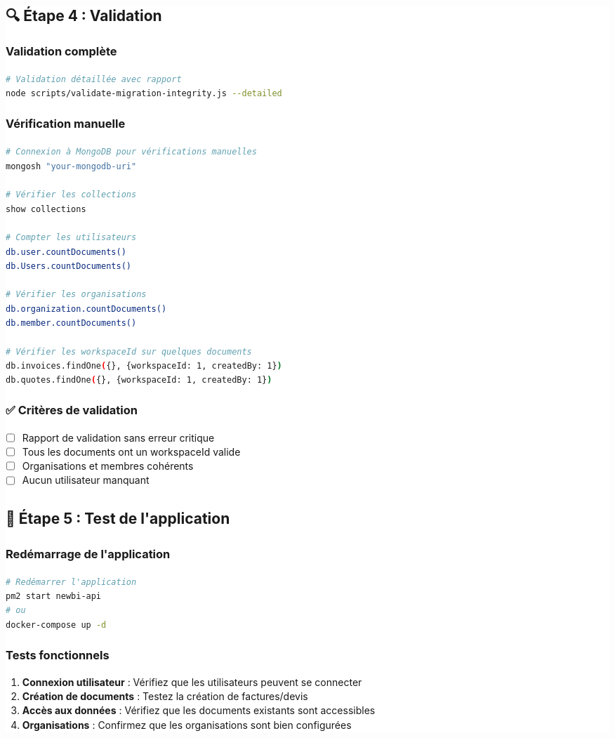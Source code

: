 ## 🔍 Étape 4 : Validation

### Validation complète
```bash
# Validation détaillée avec rapport
node scripts/validate-migration-integrity.js --detailed
```

### Vérification manuelle
```bash
# Connexion à MongoDB pour vérifications manuelles
mongosh "your-mongodb-uri"

# Vérifier les collections
show collections

# Compter les utilisateurs
db.user.countDocuments()
db.Users.countDocuments()

# Vérifier les organisations
db.organization.countDocuments()
db.member.countDocuments()

# Vérifier les workspaceId sur quelques documents
db.invoices.findOne({}, {workspaceId: 1, createdBy: 1})
db.quotes.findOne({}, {workspaceId: 1, createdBy: 1})
```

### ✅ Critères de validation
- [ ] Rapport de validation sans erreur critique
- [ ] Tous les documents ont un workspaceId valide
- [ ] Organisations et membres cohérents
- [ ] Aucun utilisateur manquant

## 🔧 Étape 5 : Test de l'application

### Redémarrage de l'application
```bash
# Redémarrer l'application
pm2 start newbi-api
# ou
docker-compose up -d
```

### Tests fonctionnels
1. **Connexion utilisateur** : Vérifiez que les utilisateurs peuvent se connecter
2. **Création de documents** : Testez la création de factures/devis
3. **Accès aux données** : Vérifiez que les documents existants sont accessibles
4. **Organisations** : Confirmez que les organisations sont bien configurées
